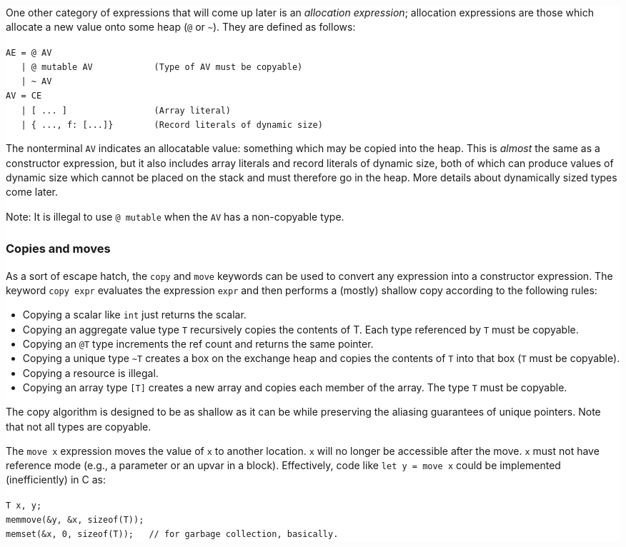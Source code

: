 One other category of expressions that will come up later is an
*allocation expression*; allocation expressions are those which
allocate a new value onto some heap (`@` or `~`).  They are defined as
follows:

    AE = @ AV
       | @ mutable AV            (Type of AV must be copyable)
       | ~ AV
    AV = CE
       | [ ... ]                 (Array literal)
       | { ..., f: [...]}        (Record literals of dynamic size)
       
The nonterminal `AV` indicates an allocatable value: something which
may be copied into the heap.  This is *almost* the same as a
constructor expression, but it also includes array literals and record
literals of dynamic size, both of which can produce values of dynamic
size which cannot be placed on the stack and must therefore go in the
heap.  More details about dynamically sized types come later.

Note: It is illegal to use `@ mutable` when the `AV` has a
non-copyable type.

### Copies and moves

As a sort of escape hatch, the `copy` and `move` keywords can be used
to convert any expression into a constructor expression.  The keyword
`copy expr` evaluates the expression `expr` and then performs a
(mostly) shallow copy according to the following rules:

- Copying a scalar like `int` just returns the scalar.
- Copying an aggregate value type `T` recursively copies the contents of T.
  Each type referenced by `T` must be copyable.
- Copying an `@T` type increments the ref count and returns the same
  pointer.
- Copying a unique type `~T` creates a box on the exchange heap and
  copies the contents of `T` into that box (`T` must be copyable).
- Copying a resource is illegal.
- Copying an array type `[T]` creates a new array and copies each
  member of the array.  The type `T` must be copyable.
  
The copy algorithm is designed to be as shallow as it can be while
preserving the aliasing guarantees of unique pointers.  Note that not
all types are copyable.
  
The `move x` expression moves the value of `x` to another location.
`x` will no longer be accessible after the move.  `x` must not have
reference mode (e.g., a parameter or an upvar in a block).
Effectively, code like `let y = move x` could be implemented
(inefficiently) in C as:

    T x, y;
    memmove(&y, &x, sizeof(T));
    memset(&x, 0, sizeof(T));   // for garbage collection, basically.
